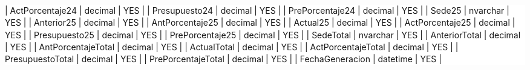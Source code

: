 | ActPorcentaje24 | decimal | YES |
| Presupuesto24 | decimal | YES |
| PrePorcentaje24 | decimal | YES |
| Sede25 | nvarchar | YES |
| Anterior25 | decimal | YES |
| AntPorcentaje25 | decimal | YES |
| Actual25 | decimal | YES |
| ActPorcentaje25 | decimal | YES |
| Presupuesto25 | decimal | YES |
| PrePorcentaje25 | decimal | YES |
| SedeTotal | nvarchar | YES |
| AnteriorTotal | decimal | YES |
| AntPorcentajeTotal | decimal | YES |
| ActualTotal | decimal | YES |
| ActPorcentajeTotal | decimal | YES |
| PresupuestoTotal | decimal | YES |
| PrePorcentajeTotal | decimal | YES |
| FechaGeneracion | datetime | YES |
